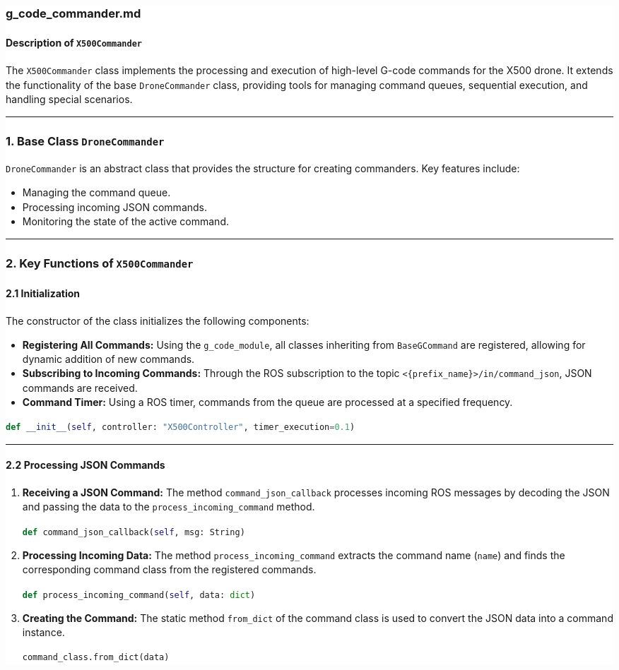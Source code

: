 ### g_code_commander.md

#### **Description of `X500Commander`**

The `X500Commander` class implements the processing and execution of high-level G-code commands for the X500 drone. It extends the functionality of the base `DroneCommander` class, providing tools for managing command queues, sequential execution, and handling special scenarios.

---

### **1. Base Class `DroneCommander`**

`DroneCommander` is an abstract class that provides the structure for creating commanders. Key features include:
- Managing the command queue.
- Processing incoming JSON commands.
- Monitoring the state of the active command.

---

### **2. Key Functions of `X500Commander`**

#### **2.1 Initialization**

The constructor of the class initializes the following components:
- **Registering All Commands:** Using the `g_code_module`, all classes inheriting from `BaseGCommand` are registered, allowing for dynamic addition of new commands.
- **Subscribing to Incoming Commands:** Through the ROS subscription to the topic `<{prefix_name}>/in/command_json`, JSON commands are received.
- **Command Timer:** Using a ROS timer, commands from the queue are processed at a specified frequency.

```python
def __init__(self, controller: "X500Controller", timer_execution=0.1)
```

---

#### **2.2 Processing JSON Commands**

1. **Receiving a JSON Command:**
   The method `command_json_callback` processes incoming ROS messages by decoding the JSON and passing the data to the `process_incoming_command` method.
   ```python
   def command_json_callback(self, msg: String)
   ```

2. **Processing Incoming Data:**
   The method `process_incoming_command` extracts the command name (`name`) and finds the corresponding command class from the registered commands.
   ```python
   def process_incoming_command(self, data: dict)
   ```

3. **Creating the Command:**
   The static method `from_dict` of the command class is used to convert the JSON data into a command instance.
   ```python
   command_class.from_dict(data)
   ```
